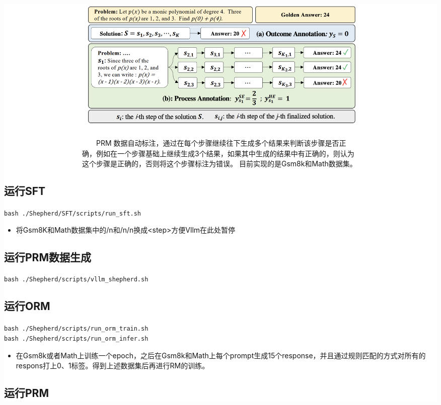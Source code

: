 <p align="center"><img width="550" alt="image" src="images/math-shepherd.png"></p>

<p align="center">
<div style="width: 550px; margin: auto; text-indent: 2em;">
PRM 数据自动标注，通过在每个步骤继续往下生成多个结果来判断该步骤是否正确，例如在一个步骤基础上继续生成3个结果，如果其中生成的结果中有正确的，则认为这个步骤是正确的，否则将这个步骤标注为错误。
目前实现的是Gsm8k和Math数据集。
</div>
</p>

## 运行SFT

```shell
bash ./Shepherd/SFT/scripts/run_sft.sh
```
- 将Gsm8K和Math数据集中的/n和/n/n换成\<step\>方便Vllm在此处暂停

## 运行PRM数据生成

```shell
bash ./Shepherd/scripts/vllm_shepherd.sh
```

## 运行ORM

```shell
bash ./Shepherd/scripts/run_orm_train.sh
bash ./Shepherd/scripts/run_orm_infer.sh
```
- 在Gsm8k或者Math上训练一个epoch，之后在Gsm8k和Math上每个prompt生成15个response，并且通过规则匹配的方式对所有的respons打上0、1标签。得到上述数据集后再进行RM的训练。

## 运行PRM
